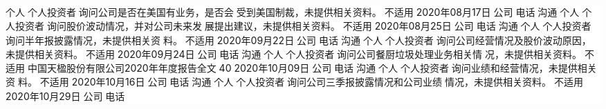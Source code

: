 个人
个人投资者
询问公司是否在美国有业务，是否会
受到美国制裁，未提供相关资料。
不适用
2020年08月17日
公司
电话
沟通
个人
个人投资者
询问股价波动情况，并对公司未来发
展提出建议，未提供相关资料。
不适用
2020年08月25日
公司
电话
沟通
个人
个人投资者
询问半年报披露情况，未提供相关资
料。
不适用
2020年09月22日
公司
电话
沟通
个人
个人投资者
询问公司经营情况及股价波动原因，
未提供相关资料。
不适用
2020年09月24日
公司
电话
沟通
个人
个人投资者
询问公司餐厨垃圾处理业务相关情
况，未提供相关资料。
不适用
中国天楹股份有限公司2020年年度报告全文
40
2020年10月09日
公司
电话
沟通
个人
个人投资者
询问业绩和经营情况，未提供相关资
料。
不适用
2020年10月16日
公司
电话
沟通
个人
个人投资者
询问公司三季报披露情况和公司业绩
情况，未提供相关资料。
不适用
2020年10月29日
公司
电话